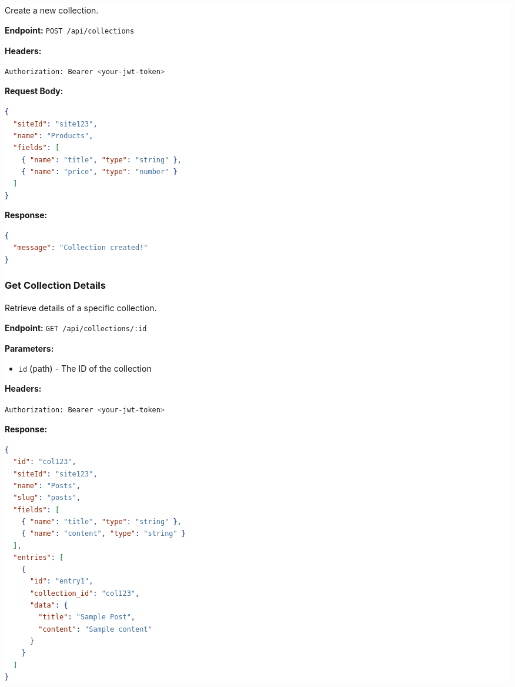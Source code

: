 Create a new collection.

**Endpoint:** `POST /api/collections`

**Headers:**

```bash
Authorization: Bearer <your-jwt-token>
```

**Request Body:**

```json
{
  "siteId": "site123",
  "name": "Products",
  "fields": [
    { "name": "title", "type": "string" },
    { "name": "price", "type": "number" }
  ]
}
```

**Response:**

```json
{
  "message": "Collection created!"
}
```

### Get Collection Details

Retrieve details of a specific collection.

**Endpoint:** `GET /api/collections/:id`

**Parameters:**

- `id` (path) - The ID of the collection

**Headers:**

```bash
Authorization: Bearer <your-jwt-token>
```

**Response:**

```json
{
  "id": "col123",
  "siteId": "site123",
  "name": "Posts",
  "slug": "posts",
  "fields": [
    { "name": "title", "type": "string" },
    { "name": "content", "type": "string" }
  ],
  "entries": [
    {
      "id": "entry1",
      "collection_id": "col123",
      "data": {
        "title": "Sample Post",
        "content": "Sample content"
      }
    }
  ]
}
```
